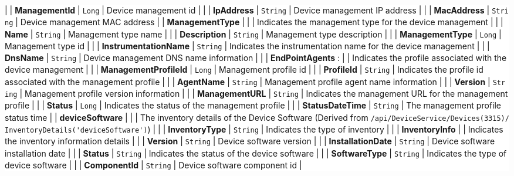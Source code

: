 |                                | **ManagementId**                | `Long`     | Device management id                                                                                                                                    |
|                                | **IpAddress**                   | `String`   | Device management IP address                                                                                                                            |
|                                | **MacAddress**                  | `String`   | Device management MAC address                                                                                                                           |
| **ManagementType**             |                             |          | Indicates the management type for the device management                                                                                                 |
|                                | **Name**                        | `String`   | Management type name                                                                                                                                    |
|                                | **Description**                 | `String`   | Management type description                                                                                                                             |
|                                | **ManagementType**              | `Long`     | Management type id                                                                                                                                      |
|                                | **InstrumentationName**         | `String`   | Indicates the instrumentation name for the device management                                                                                            |
|                                | **DnsName**                     | `String`   | Device management DNS name information                                                                                                                  |
|                                | **EndPointAgents** :            |          | Indicates the profile associated with the device management                                                                                             |
|                                | **ManagementProfileId**         | `Long`     | Management profile id                                                                                                                                   |
|                                | **ProfileId**                   | `String`   | Indicates the profile id associated with the management profile                                                                                         |
|                                | **AgentName**                   | `String`   | Management profile agent name information                                                                                                               |
|                                | **Version**                     | `String`   | Management profile version information                                                                                                                  |
|                                | **ManagementURL**               | `String`   | Indicates the management URL for the management profile                                                                                                 |
|                                | **Status**                      | `Long`     | Indicates the status of the management profile                                                                                                          |
|                                | **StatusDateTime**              | `String`   | The management profile status time                                                                                                                      |
| **deviceSoftware**             |                             |          | The inventory details of the Device Software (Derived from `/api/DeviceService/Devices(3315)/InventoryDetails('deviceSoftware')`)                       |
|                                | **InventoryType**               | `String`   | Indicates the type of inventory                                                                                                                         |
|                                | **InventoryInfo**               |          | Indicates the inventory information details                                                                                                             |
|                                | **Version**                     | `String`   | Device software version                                                                                                                                 |
|                                | **InstallationDate**            | `String`   | Device software installation date                                                                                                                       |
|                                | **Status**                      | `String`   | Indicates the status of the device software                                                                                                             |
|                                | **SoftwareType**                | `String`   | Indicates the type of device software                                                                                                                   |
|                                | **ComponentId**                 | `String`   | Device software component id                                                                                                                            |